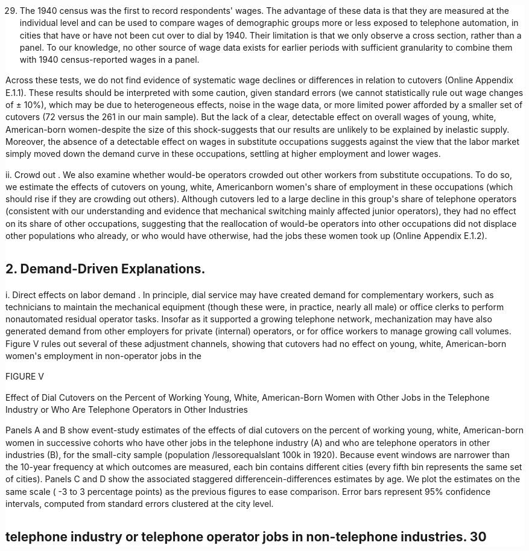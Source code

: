 29. The 1940 census was the first to record respondents' wages. The advantage of these data is that they are measured at the individual level and can be used to compare wages of demographic groups more or less exposed to telephone automation, in cities that have or have not been cut over to dial by 1940. Their limitation is that we only observe a cross section, rather than a panel. To our knowledge, no other source of wage data exists for earlier periods with sufficient granularity to combine them with 1940 census-reported wages in a panel.

Across these tests, we do not find evidence of systematic wage declines or differences in relation to cutovers (Online Appendix E.1.1). These results should be interpreted with some caution, given standard errors (we cannot statistically rule out wage changes of ± 10%), which may be due to heterogeneous effects, noise in the wage data, or more limited power afforded by a smaller set of cutovers (72 versus the 261 in our main sample). But the lack of a clear, detectable effect on overall wages of young, white, American-born women-despite the size of this shock-suggests that our results are unlikely to be explained by inelastic supply. Moreover, the absence of a detectable effect on wages in substitute occupations suggests against the view that the labor market simply moved down the demand curve in these occupations, settling at higher employment and lower wages.

ii. Crowd out . We also examine whether would-be operators crowded out other workers from substitute occupations. To do so, we estimate the effects of cutovers on young, white, Americanborn women's share of employment in these occupations (which should rise if they are crowding out others). Although cutovers led to a large decline in this group's share of telephone operators (consistent with our understanding and evidence that mechanical switching mainly affected junior operators), they had no effect on its share of other occupations, suggesting that the reallocation of would-be operators into other occupations did not displace other populations who already, or who would have otherwise, had the jobs these women took up (Online Appendix E.1.2).

## 2. Demand-Driven Explanations.

i. Direct effects on labor demand . In principle, dial service may have created demand for complementary workers, such as technicians to maintain the mechanical equipment (though these were, in practice, nearly all male) or office clerks to perform nonautomated residual operator tasks. Insofar as it supported a growing telephone network, mechanization may have also generated demand from other employers for private (internal) operators, or for office workers to manage growing call volumes. Figure V rules out several of these adjustment channels, showing that cutovers had no effect on young, white, American-born women's employment in non-operator jobs in the

FIGURE V



Effect of Dial Cutovers on the Percent of Working Young, White, American-Born Women with Other Jobs in the Telephone Industry or Who Are Telephone Operators in Other Industries

Panels A and B show event-study estimates of the effects of dial cutovers on the percent of working young, white, American-born women in successive cohorts who have other jobs in the telephone industry (A) and who are telephone operators in other industries (B), for the small-city sample (population /lessorequalslant 100k in 1920). Because event windows are narrower than the 10-year frequency at which outcomes are measured, each bin contains different cities (every fifth bin represents the same set of cities). Panels C and D show the associated staggered differencein-differences estimates by age. We plot the estimates on the same scale ( -3 to 3 percentage points) as the previous figures to ease comparison. Error bars represent 95% confidence intervals, computed from standard errors clustered at the city level.

## telephone industry or telephone operator jobs in non-telephone industries. 30

